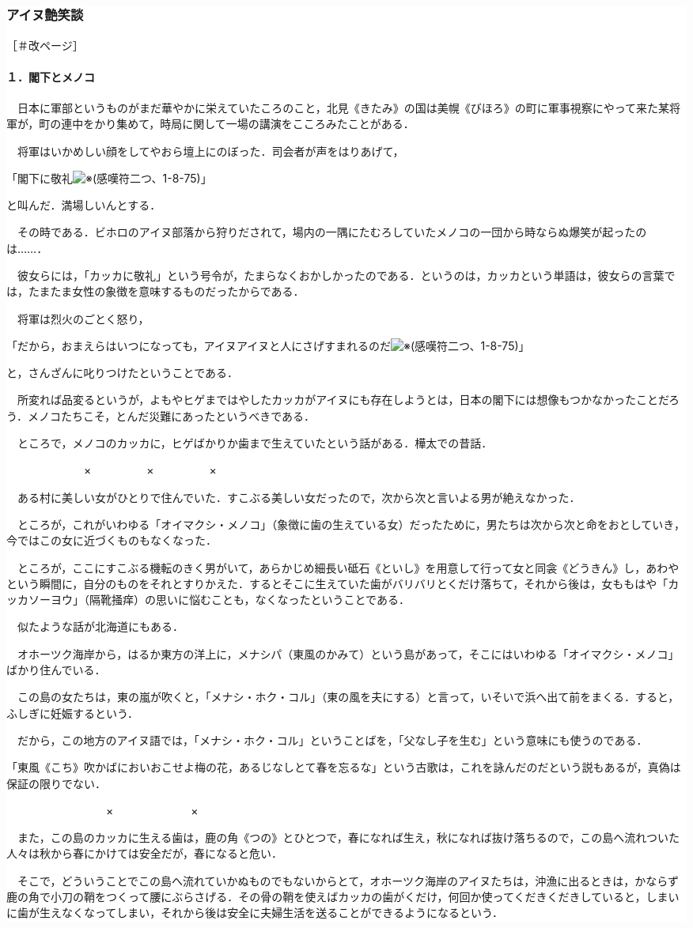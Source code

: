 

### アイヌ艶笑談


［＃改ページ］



#### １．閣下とメノコ




　日本に軍部というものがまだ華やかに栄えていたころのこと，北見《きたみ》の国は美幌《びほろ》の町に軍事視察にやって来た某将軍が，町の連中をかり集めて，時局に関して一場の講演をこころみたことがある．

　将軍はいかめしい顔をしてやおら壇上にのぼった．司会者が声をはりあげて，

「閣下に敬礼![※(感嘆符二つ、1-8-75)](https://www.aozora.gr.jp/cards/001529/files/../../../gaiji/1-08/1-08-75.png)」

と叫んだ．満場しいんとする．

　その時である．ビホロのアイヌ部落から狩りだされて，場内の一隅にたむろしていたメノコの一団から時ならぬ爆笑が起ったのは……．

　彼女らには，「カッカに敬礼」という号令が，たまらなくおかしかったのである．というのは，カッカという単語は，彼女らの言葉では，たまたま女性の象徴を意味するものだったからである．

　将軍は烈火のごとく怒り，

「だから，おまえらはいつになっても，アイヌアイヌと人にさげすまれるのだ![※(感嘆符二つ、1-8-75)](https://www.aozora.gr.jp/cards/001529/files/../../../gaiji/1-08/1-08-75.png)」

と，さんざんに叱りつけたということである．

　所変れば品変るというが，よもやヒゲまではやしたカッカがアイヌにも存在しようとは，日本の閣下には想像もつかなかったことだろう．メノコたちこそ，とんだ災難にあったというべきである．

　ところで，メノコのカッカに，ヒゲばかりか歯まで生えていたという話がある．樺太での昔話．

　　　　　　　×　　　　　×　　　　　×

　ある村に美しい女がひとりで住んでいた．すこぶる美しい女だったので，次から次と言いよる男が絶えなかった．

　ところが，これがいわゆる「オイマクシ・メノコ」（象徴に歯の生えている女）だったために，男たちは次から次と命をおとしていき，今ではこの女に近づくものもなくなった．

　ところが，ここにすこぶる機転のきく男がいて，あらかじめ細長い砥石《といし》を用意して行って女と同衾《どうきん》し，あわやという瞬間に，自分のものをそれとすりかえた．するとそこに生えていた歯がバリバリとくだけ落ちて，それから後は，女ももはや「カッカソーヨウ」（隔靴掻痒）の思いに悩むことも，なくなったということである．

　似たような話が北海道にもある．

　オホーツク海岸から，はるか東方の洋上に，メナシパ（東風のかみて）という島があって，そこにはいわゆる「オイマクシ・メノコ」ばかり住んでいる．

　この島の女たちは，東の嵐が吹くと，「メナシ・ホク・コル」（東の風を夫にする）と言って，いそいで浜へ出て前をまくる．すると，ふしぎに妊娠するという．

　だから，この地方のアイヌ語では，「メナシ・ホク・コル」ということばを，「父なし子を生む」という意味にも使うのである．

「東風《こち》吹かばにおいおこせよ梅の花，あるじなしとて春を忘るな」という古歌は，これを詠んだのだという説もあるが，真偽は保証の限りでない．

　　　　　　　　　×　　　　　　　×

　また，この島のカッカに生える歯は，鹿の角《つの》とひとつで，春になれば生え，秋になれば抜け落ちるので，この島へ流れついた人々は秋から春にかけては安全だが，春になると危い．

　そこで，どういうことでこの島へ流れていかぬものでもないからとて，オホーツク海岸のアイヌたちは，沖漁に出るときは，かならず鹿の角で小刀の鞘をつくって腰にぶらさげる．その骨の鞘を使えばカッカの歯がくだけ，何回か使ってくだきくだきしていると，しまいに歯が生えなくなってしまい，それから後は安全に夫婦生活を送ることができるようになるという．


